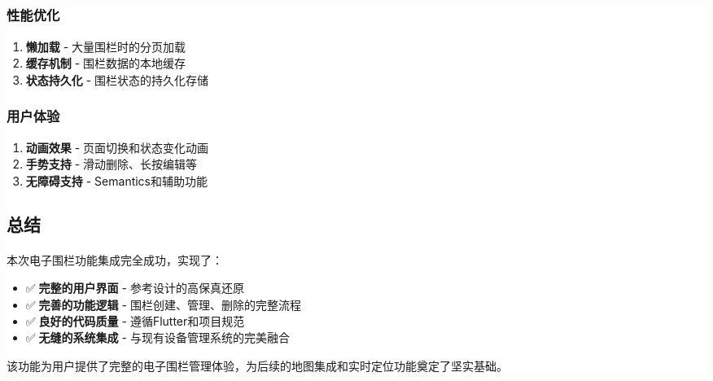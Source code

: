 ### 性能优化

1. **懒加载** - 大量围栏时的分页加载
2. **缓存机制** - 围栏数据的本地缓存
3. **状态持久化** - 围栏状态的持久化存储

### 用户体验

1. **动画效果** - 页面切换和状态变化动画
2. **手势支持** - 滑动删除、长按编辑等
3. **无障碍支持** - Semantics和辅助功能

## 总结

本次电子围栏功能集成完全成功，实现了：

- ✅ **完整的用户界面** - 参考设计的高保真还原
- ✅ **完善的功能逻辑** - 围栏创建、管理、删除的完整流程
- ✅ **良好的代码质量** - 遵循Flutter和项目规范
- ✅ **无缝的系统集成** - 与现有设备管理系统的完美融合

该功能为用户提供了完整的电子围栏管理体验，为后续的地图集成和实时定位功能奠定了坚实基础。 